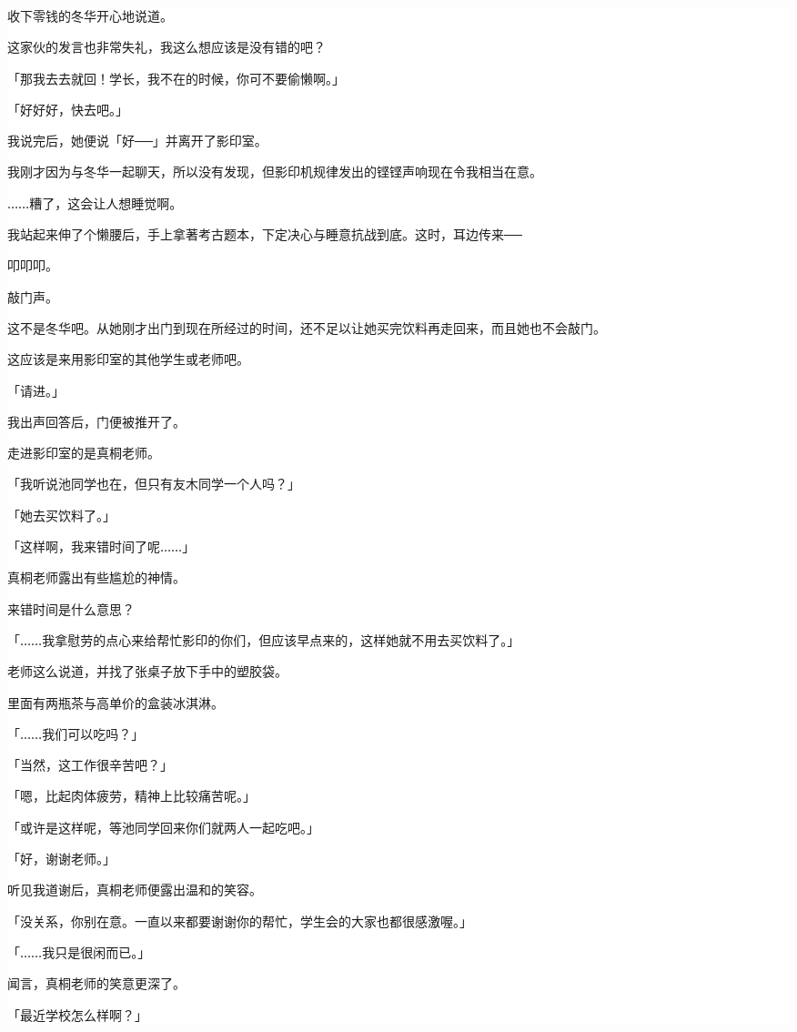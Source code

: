 收下零钱的冬华开心地说道。

这家伙的发言也非常失礼，我这么想应该是没有错的吧？

「那我去去就回！学长，我不在的时候，你可不要偷懒啊。」

「好好好，快去吧。」

我说完后，她便说「好──」并离开了影印室。

我刚才因为与冬华一起聊天，所以没有发现，但影印机规律发出的铿铿声响现在令我相当在意。

……糟了，这会让人想睡觉啊。

我站起来伸了个懒腰后，手上拿著考古题本，下定决心与睡意抗战到底。这时，耳边传来──

叩叩叩。

敲门声。

这不是冬华吧。从她刚才出门到现在所经过的时间，还不足以让她买完饮料再走回来，而且她也不会敲门。

这应该是来用影印室的其他学生或老师吧。

「请进。」

我出声回答后，门便被推开了。

走进影印室的是真桐老师。

「我听说池同学也在，但只有友木同学一个人吗？」

「她去买饮料了。」

「这样啊，我来错时间了呢……」

真桐老师露出有些尴尬的神情。

来错时间是什么意思？

「……我拿慰劳的点心来给帮忙影印的你们，但应该早点来的，这样她就不用去买饮料了。」

老师这么说道，并找了张桌子放下手中的塑胶袋。

里面有两瓶茶与高单价的盒装冰淇淋。

「……我们可以吃吗？」

「当然，这工作很辛苦吧？」

「嗯，比起肉体疲劳，精神上比较痛苦呢。」

「或许是这样呢，等池同学回来你们就两人一起吃吧。」

「好，谢谢老师。」

听见我道谢后，真桐老师便露出温和的笑容。

「没关系，你别在意。一直以来都要谢谢你的帮忙，学生会的大家也都很感激喔。」

「……我只是很闲而已。」

闻言，真桐老师的笑意更深了。

「最近学校怎么样啊？」

